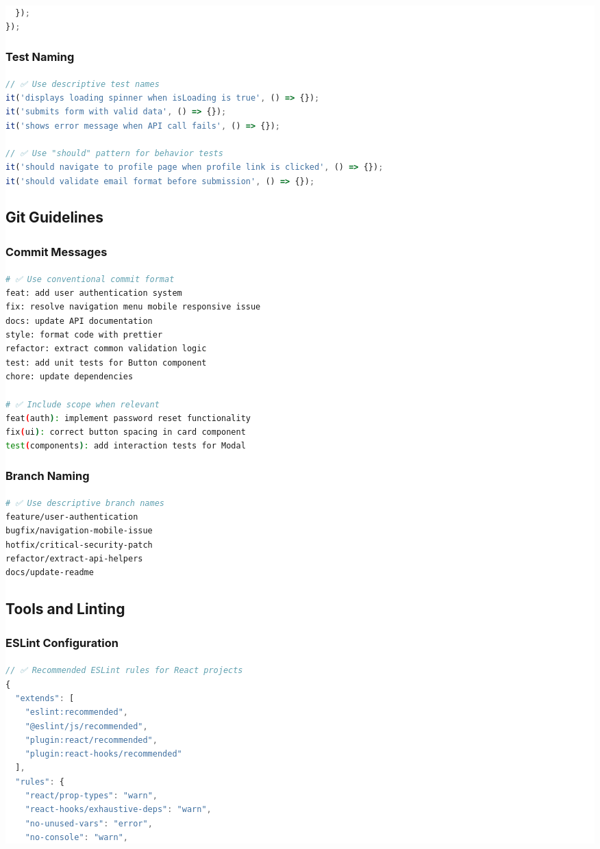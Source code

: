 ```javascript
  });
});
```

### Test Naming
```javascript
// ✅ Use descriptive test names
it('displays loading spinner when isLoading is true', () => {});
it('submits form with valid data', () => {});
it('shows error message when API call fails', () => {});

// ✅ Use "should" pattern for behavior tests
it('should navigate to profile page when profile link is clicked', () => {});
it('should validate email format before submission', () => {});
```

## Git Guidelines

### Commit Messages
```bash
# ✅ Use conventional commit format
feat: add user authentication system
fix: resolve navigation menu mobile responsive issue
docs: update API documentation
style: format code with prettier
refactor: extract common validation logic
test: add unit tests for Button component
chore: update dependencies

# ✅ Include scope when relevant
feat(auth): implement password reset functionality
fix(ui): correct button spacing in card component
test(components): add interaction tests for Modal
```

### Branch Naming
```bash
# ✅ Use descriptive branch names
feature/user-authentication
bugfix/navigation-mobile-issue
hotfix/critical-security-patch
refactor/extract-api-helpers
docs/update-readme
```

## Tools and Linting

### ESLint Configuration
```javascript
// ✅ Recommended ESLint rules for React projects
{
  "extends": [
    "eslint:recommended",
    "@eslint/js/recommended",
    "plugin:react/recommended",
    "plugin:react-hooks/recommended"
  ],
  "rules": {
    "react/prop-types": "warn",
    "react-hooks/exhaustive-deps": "warn",
    "no-unused-vars": "error",
    "no-console": "warn",
```